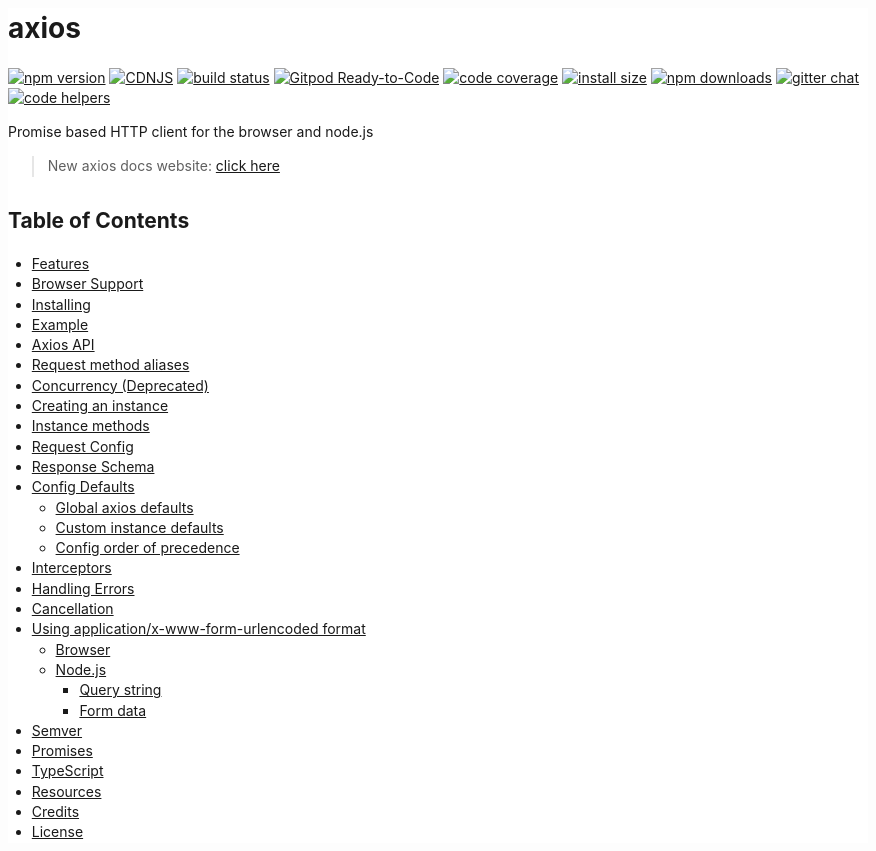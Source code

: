 # axios

[![npm version](https://img.shields.io/npm/v/axios.svg?style=flat-square)](https://www.npmjs.org/package/axios)
[![CDNJS](https://img.shields.io/cdnjs/v/axios.svg?style=flat-square)](https://cdnjs.com/libraries/axios)
[![build status](https://img.shields.io/travis/axios/axios/master.svg?style=flat-square)](https://travis-ci.org/axios/axios)
[![Gitpod Ready-to-Code](https://img.shields.io/badge/Gitpod-Ready--to--Code-blue?logo=gitpod)](https://gitpod.io/#https://github.com/axios/axios) 
[![code coverage](https://img.shields.io/coveralls/mzabriskie/axios.svg?style=flat-square)](https://coveralls.io/r/mzabriskie/axios)
[![install size](https://packagephobia.now.sh/badge?p=axios)](https://packagephobia.now.sh/result?p=axios)
[![npm downloads](https://img.shields.io/npm/dm/axios.svg?style=flat-square)](http://npm-stat.com/charts.html?package=axios)
[![gitter chat](https://img.shields.io/gitter/room/mzabriskie/axios.svg?style=flat-square)](https://gitter.im/mzabriskie/axios)
[![code helpers](https://www.codetriage.com/axios/axios/badges/users.svg)](https://www.codetriage.com/axios/axios)

Promise based HTTP client for the browser and node.js

> New axios docs website: [click here](https://axios-http.com/)

## Table of Contents

  - [Features](#features)
  - [Browser Support](#browser-support)
  - [Installing](#installing)
  - [Example](#example)
  - [Axios API](#axios-api)
  - [Request method aliases](#request-method-aliases)
  - [Concurrency (Deprecated)](#concurrency-deprecated)
  - [Creating an instance](#creating-an-instance)
  - [Instance methods](#instance-methods)
  - [Request Config](#request-config)
  - [Response Schema](#response-schema)
  - [Config Defaults](#config-defaults)
    - [Global axios defaults](#global-axios-defaults)
    - [Custom instance defaults](#custom-instance-defaults)
    - [Config order of precedence](#config-order-of-precedence)
  - [Interceptors](#interceptors)
  - [Handling Errors](#handling-errors)
  - [Cancellation](#cancellation)
  - [Using application/x-www-form-urlencoded format](#using-applicationx-www-form-urlencoded-format)
    - [Browser](#browser)
    - [Node.js](#nodejs)
      - [Query string](#query-string)
      - [Form data](#form-data)
  - [Semver](#semver)
  - [Promises](#promises)
  - [TypeScript](#typescript)
  - [Resources](#resources)
  - [Credits](#credits)
  - [License](#license)
